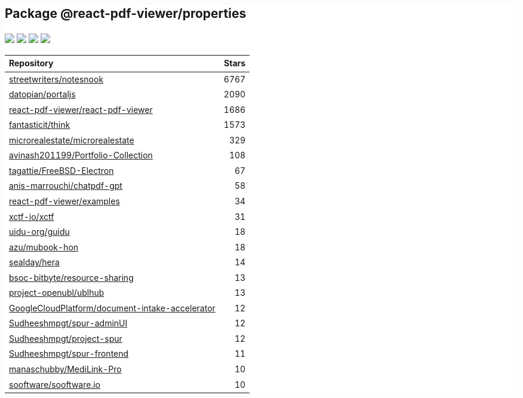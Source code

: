 ## Package @react-pdf-viewer/properties

[![](https://img.shields.io/static/v1?label=Used%20by&message=2083&color=informational&logo=slickpic)](https://github.com/react-pdf-viewer/react-pdf-viewer/network/dependents?package_id=UGFja2FnZS0xNTExMjQzNDI1)
[![](https://img.shields.io/static/v1?label=Used%20by%20(public)&message=21&color=informational&logo=slickpic)](https://github.com/react-pdf-viewer/react-pdf-viewer/network/dependents?package_id=UGFja2FnZS0xNTExMjQzNDI1)
[![](https://img.shields.io/static/v1?label=Used%20by%20(private)&message=2062&color=informational&logo=slickpic)](https://github.com/react-pdf-viewer/react-pdf-viewer/network/dependents?package_id=UGFja2FnZS0xNTExMjQzNDI1)
[![](https://img.shields.io/static/v1?label=Used%20by%20(stars)&message=1686&color=informational&logo=slickpic)](https://github.com/react-pdf-viewer/react-pdf-viewer/network/dependents?package_id=UGFja2FnZS0xNTExMjQzNDI1)

| Repository | Stars  |
| :--------  | -----: |
|[streetwriters/notesnook](https://github.com/streetwriters/notesnook) | 6767 |
|[datopian/portaljs](https://github.com/datopian/portaljs) | 2090 |
|[react-pdf-viewer/react-pdf-viewer](https://github.com/react-pdf-viewer/react-pdf-viewer) | 1686 |
|[fantasticit/think](https://github.com/fantasticit/think) | 1573 |
|[microrealestate/microrealestate](https://github.com/microrealestate/microrealestate) | 329 |
|[avinash201199/Portfolio-Collection](https://github.com/avinash201199/Portfolio-Collection) | 108 |
|[tagattie/FreeBSD-Electron](https://github.com/tagattie/FreeBSD-Electron) | 67 |
|[anis-marrouchi/chatpdf-gpt](https://github.com/anis-marrouchi/chatpdf-gpt) | 58 |
|[react-pdf-viewer/examples](https://github.com/react-pdf-viewer/examples) | 34 |
|[xctf-io/xctf](https://github.com/xctf-io/xctf) | 31 |
|[uidu-org/guidu](https://github.com/uidu-org/guidu) | 18 |
|[azu/mubook-hon](https://github.com/azu/mubook-hon) | 18 |
|[sealday/hera](https://github.com/sealday/hera) | 14 |
|[bsoc-bitbyte/resource-sharing](https://github.com/bsoc-bitbyte/resource-sharing) | 13 |
|[project-openubl/ublhub](https://github.com/project-openubl/ublhub) | 13 |
|[GoogleCloudPlatform/document-intake-accelerator](https://github.com/GoogleCloudPlatform/document-intake-accelerator) | 12 |
|[Sudheeshmpgt/spur-adminUI](https://github.com/Sudheeshmpgt/spur-adminUI) | 12 |
|[Sudheeshmpgt/project-spur](https://github.com/Sudheeshmpgt/project-spur) | 12 |
|[Sudheeshmpgt/spur-frontend](https://github.com/Sudheeshmpgt/spur-frontend) | 11 |
|[manaschubby/MediLink-Pro](https://github.com/manaschubby/MediLink-Pro) | 10 |
|[sooftware/sooftware.io](https://github.com/sooftware/sooftware.io) | 10 |
